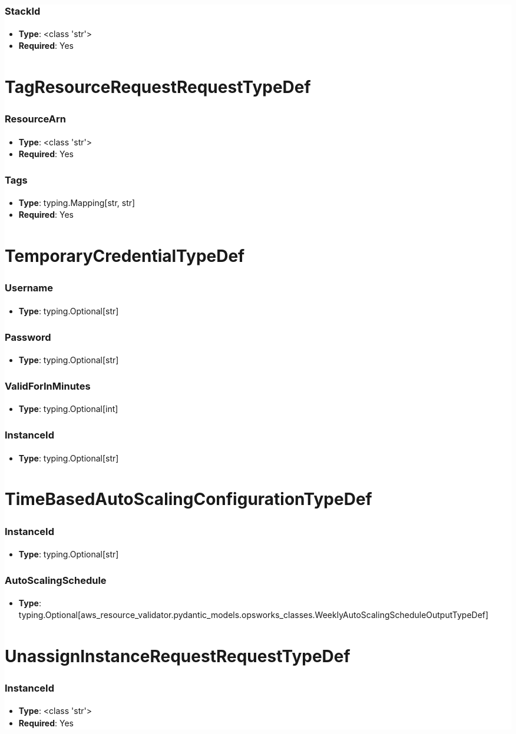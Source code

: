 ### StackId
- **Type**: <class 'str'>
- **Required**: Yes


# TagResourceRequestRequestTypeDef

### ResourceArn
- **Type**: <class 'str'>
- **Required**: Yes

### Tags
- **Type**: typing.Mapping[str, str]
- **Required**: Yes


# TemporaryCredentialTypeDef

### Username
- **Type**: typing.Optional[str]

### Password
- **Type**: typing.Optional[str]

### ValidForInMinutes
- **Type**: typing.Optional[int]

### InstanceId
- **Type**: typing.Optional[str]


# TimeBasedAutoScalingConfigurationTypeDef

### InstanceId
- **Type**: typing.Optional[str]

### AutoScalingSchedule
- **Type**: typing.Optional[aws_resource_validator.pydantic_models.opsworks_classes.WeeklyAutoScalingScheduleOutputTypeDef]


# UnassignInstanceRequestRequestTypeDef

### InstanceId
- **Type**: <class 'str'>
- **Required**: Yes
